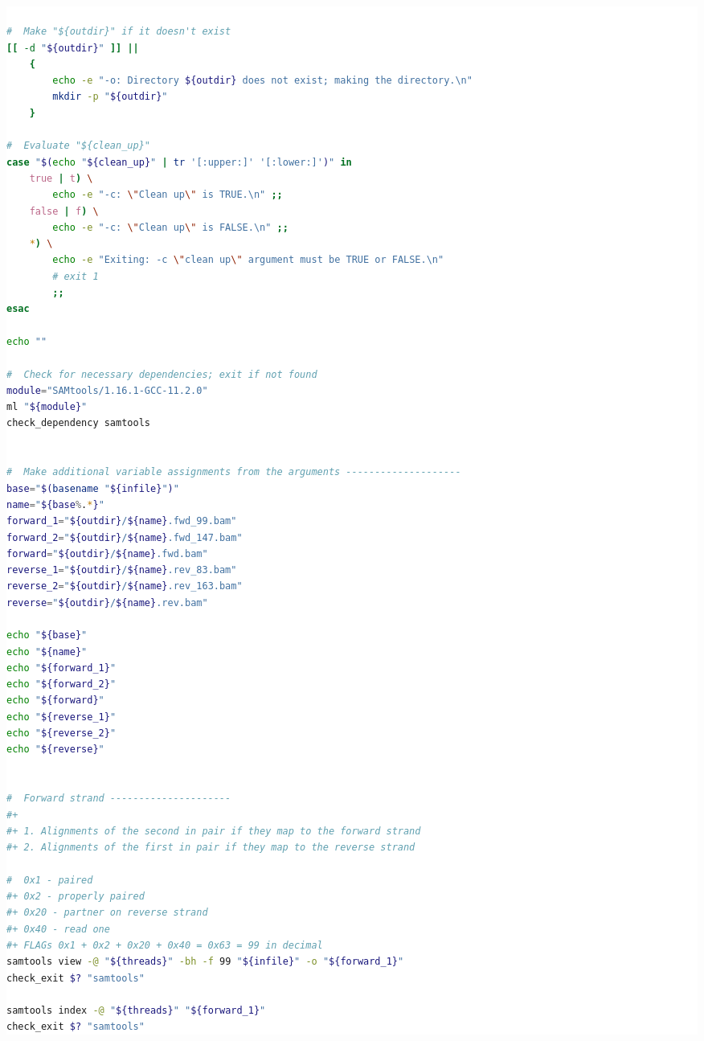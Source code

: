 ```bash

#  Make "${outdir}" if it doesn't exist
[[ -d "${outdir}" ]] ||
    {
        echo -e "-o: Directory ${outdir} does not exist; making the directory.\n"
        mkdir -p "${outdir}"
    }

#  Evaluate "${clean_up}"
case "$(echo "${clean_up}" | tr '[:upper:]' '[:lower:]')" in
    true | t) \
        echo -e "-c: \"Clean up\" is TRUE.\n" ;;
    false | f) \
        echo -e "-c: \"Clean up\" is FALSE.\n" ;;
    *) \
        echo -e "Exiting: -c \"clean up\" argument must be TRUE or FALSE.\n"
        # exit 1
        ;;
esac

echo ""

#  Check for necessary dependencies; exit if not found
module="SAMtools/1.16.1-GCC-11.2.0"
ml "${module}"
check_dependency samtools


#  Make additional variable assignments from the arguments --------------------
base="$(basename "${infile}")"
name="${base%.*}"
forward_1="${outdir}/${name}.fwd_99.bam"
forward_2="${outdir}/${name}.fwd_147.bam"
forward="${outdir}/${name}.fwd.bam"
reverse_1="${outdir}/${name}.rev_83.bam"
reverse_2="${outdir}/${name}.rev_163.bam"
reverse="${outdir}/${name}.rev.bam"

echo "${base}"
echo "${name}"
echo "${forward_1}"
echo "${forward_2}"
echo "${forward}"
echo "${reverse_1}"
echo "${reverse_2}"
echo "${reverse}"


#  Forward strand ---------------------
#+
#+ 1. Alignments of the second in pair if they map to the forward strand
#+ 2. Alignments of the first in pair if they map to the reverse strand

#  0x1 - paired
#+ 0x2 - properly paired
#+ 0x20 - partner on reverse strand
#+ 0x40 - read one
#+ FLAGs 0x1 + 0x2 + 0x20 + 0x40 = 0x63 = 99 in decimal
samtools view -@ "${threads}" -bh -f 99 "${infile}" -o "${forward_1}"
check_exit $? "samtools"

samtools index -@ "${threads}" "${forward_1}"
check_exit $? "samtools"
```